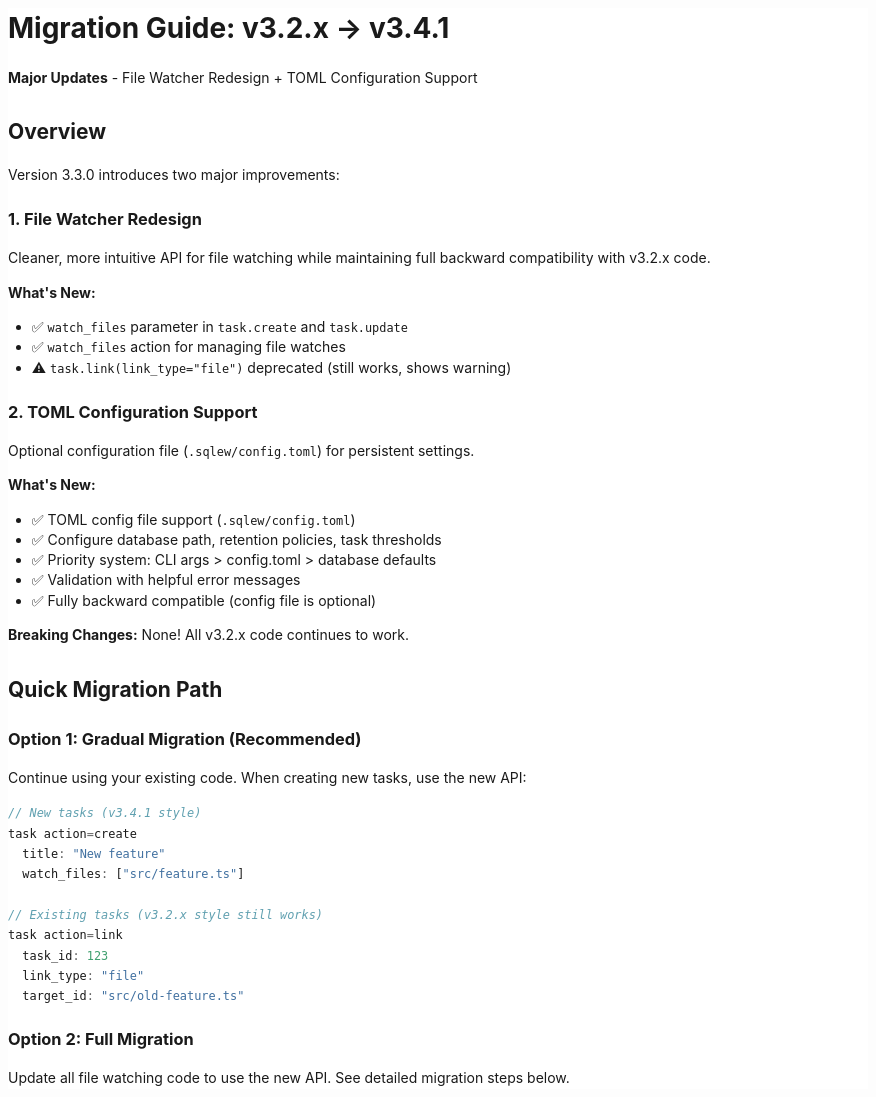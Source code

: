 # Migration Guide: v3.2.x → v3.4.1

**Major Updates** - File Watcher Redesign + TOML Configuration Support

## Overview

Version 3.3.0 introduces two major improvements:

### 1. File Watcher Redesign
Cleaner, more intuitive API for file watching while maintaining full backward compatibility with v3.2.x code.

**What's New:**
- ✅ `watch_files` parameter in `task.create` and `task.update`
- ✅ `watch_files` action for managing file watches
- ⚠️ `task.link(link_type="file")` deprecated (still works, shows warning)

### 2. TOML Configuration Support
Optional configuration file (`.sqlew/config.toml`) for persistent settings.

**What's New:**
- ✅ TOML config file support (`.sqlew/config.toml`)
- ✅ Configure database path, retention policies, task thresholds
- ✅ Priority system: CLI args > config.toml > database defaults
- ✅ Validation with helpful error messages
- ✅ Fully backward compatible (config file is optional)

**Breaking Changes:** None! All v3.2.x code continues to work.

## Quick Migration Path

### Option 1: Gradual Migration (Recommended)

Continue using your existing code. When creating new tasks, use the new API:

```typescript
// New tasks (v3.4.1 style)
task action=create
  title: "New feature"
  watch_files: ["src/feature.ts"]

// Existing tasks (v3.2.x style still works)
task action=link
  task_id: 123
  link_type: "file"
  target_id: "src/old-feature.ts"
```

### Option 2: Full Migration

Update all file watching code to use the new API. See detailed migration steps below.
